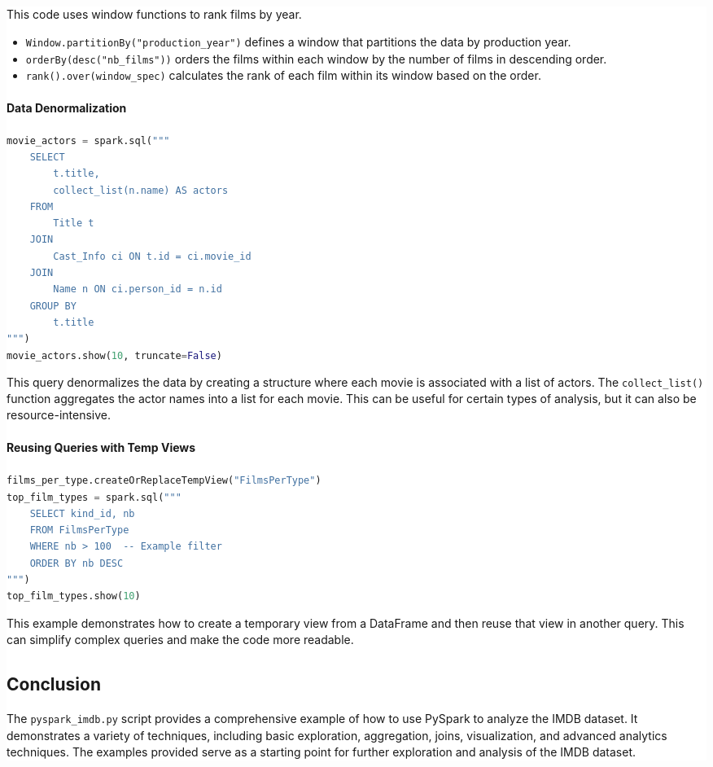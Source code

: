 This code uses window functions to rank films by year.

*   `Window.partitionBy("production_year")` defines a window that partitions the data by production year.
*   `orderBy(desc("nb_films"))` orders the films within each window by the number of films in descending order.
*   `rank().over(window_spec)` calculates the rank of each film within its window based on the order.

#### Data Denormalization

```python
movie_actors = spark.sql("""
    SELECT
        t.title,
        collect_list(n.name) AS actors
    FROM
        Title t
    JOIN
        Cast_Info ci ON t.id = ci.movie_id
    JOIN
        Name n ON ci.person_id = n.id
    GROUP BY
        t.title
""")
movie_actors.show(10, truncate=False)
```

This query denormalizes the data by creating a structure where each movie is associated with a list of actors. The `collect_list()` function aggregates the actor names into a list for each movie.  This can be useful for certain types of analysis, but it can also be resource-intensive.

#### Reusing Queries with Temp Views

```python
films_per_type.createOrReplaceTempView("FilmsPerType")
top_film_types = spark.sql("""
    SELECT kind_id, nb
    FROM FilmsPerType
    WHERE nb > 100  -- Example filter
    ORDER BY nb DESC
""")
top_film_types.show(10)
```

This example demonstrates how to create a temporary view from a DataFrame and then reuse that view in another query. This can simplify complex queries and make the code more readable.

## Conclusion

The `pyspark_imdb.py` script provides a comprehensive example of how to use PySpark to analyze the IMDB dataset. It demonstrates a variety of techniques, including basic exploration, aggregation, joins, visualization, and advanced analytics techniques. The examples provided serve as a starting point for further exploration and analysis of the IMDB dataset.
